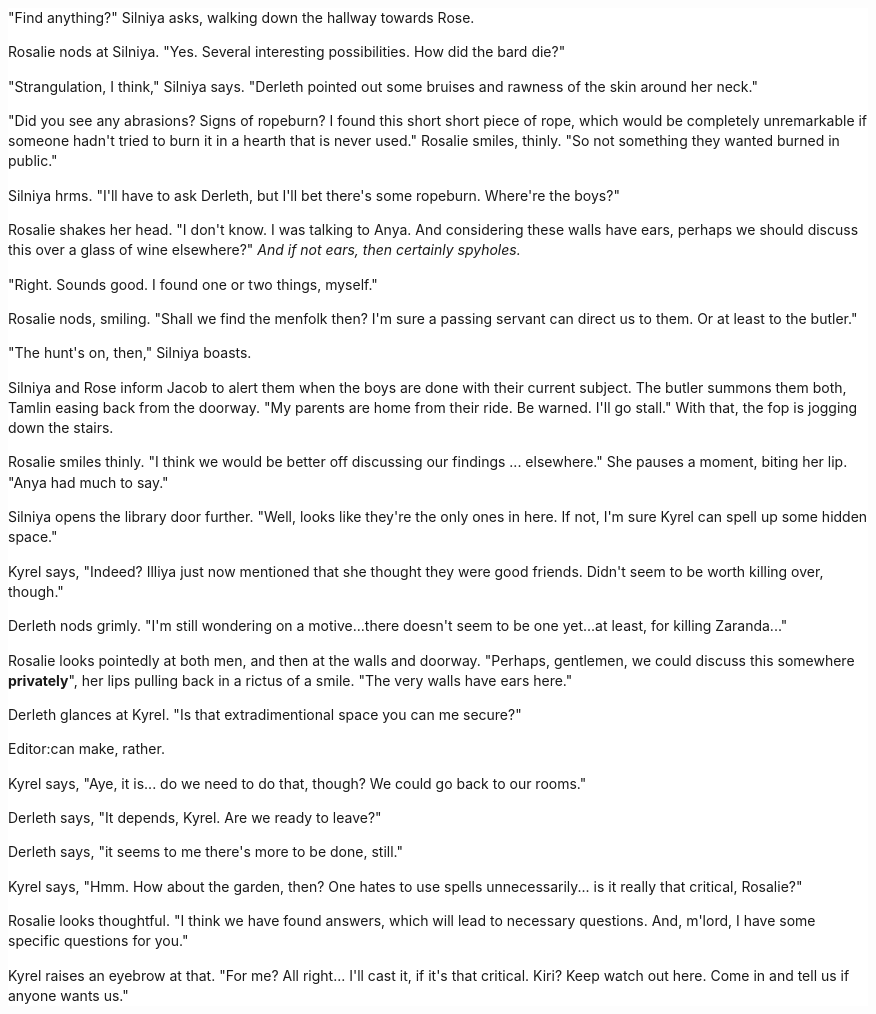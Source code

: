 "Find anything?" Silniya asks, walking down the hallway towards Rose.

Rosalie nods at Silniya. "Yes. Several interesting possibilities. How did the bard die?"

"Strangulation, I think," Silniya says. "Derleth pointed out some bruises and rawness of the skin around her neck."

"Did you see any abrasions? Signs of ropeburn? I found this short short piece of rope, which would be completely unremarkable if someone hadn't tried to burn it in a hearth that is never used." Rosalie smiles, thinly. "So not something they wanted burned in public."

Silniya hrms. "I'll have to ask Derleth, but I'll bet there's some ropeburn. Where're the boys?"

Rosalie shakes her head. "I don't know. I was talking to Anya. And considering these walls have ears, perhaps we should discuss this over a glass of wine elsewhere?" _And if not ears, then certainly spyholes._

"Right. Sounds good. I found one or two things, myself."

Rosalie nods, smiling. "Shall we find the menfolk then? I'm sure a passing servant can direct us to them. Or at least to the butler."

"The hunt's on, then," Silniya boasts.

Silniya and Rose inform Jacob to alert them when the boys are done with their current subject. The butler summons them both, Tamlin easing back from the doorway. "My parents are home from their ride. Be warned. I'll go stall." With that, the fop is jogging down the stairs.

Rosalie smiles thinly. "I think we would be better off discussing our findings ... elsewhere." She pauses a moment, biting her lip. "Anya had much to say."

Silniya opens the library door further. "Well, looks like they're the only ones in here. If not, I'm sure Kyrel can spell up some hidden space."

Kyrel says, "Indeed? Illiya just now mentioned that she thought they were good friends. Didn't seem to be worth killing over, though."

Derleth nods grimly. "I'm still wondering on a motive...there doesn't seem to be one yet...at least, for killing Zaranda..."

Rosalie looks pointedly at both men, and then at the walls and doorway. "Perhaps, gentlemen, we could discuss this somewhere **privately**", her lips pulling back in a rictus of a smile. "The very walls have ears here."

Derleth glances at Kyrel. "Is that extradimentional space you can me secure?"

Editor:can make, rather.

Kyrel says, "Aye, it is... do we need to do that, though? We could go back to our rooms."

Derleth says, "It depends, Kyrel. Are we ready to leave?"

Derleth says, "it seems to me there's more to be done, still."

Kyrel says, "Hmm. How about the garden, then? One hates to use spells unnecessarily... is it really that critical, Rosalie?"

Rosalie looks thoughtful. "I think we have found answers, which will lead to necessary questions. And, m'lord, I have some specific questions for you."

Kyrel raises an eyebrow at that. "For me? All right... I'll cast it, if it's that critical. Kiri? Keep watch out here. Come in and tell us if anyone wants us."
